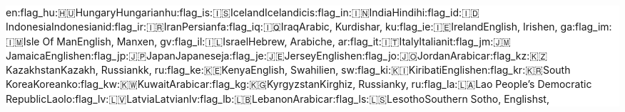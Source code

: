 en</td></tr><tr><td align="center">:flag_hu:</td><td align="center"><span data-gb-custom-inline data-tag="emoji" data-code="1f1ed-1f1fa">🇭🇺</span></td><td align="center">Hungary</td><td align="center">Hungarian</td><td>hu</td></tr><tr><td align="center">:flag_is:</td><td align="center"><span data-gb-custom-inline data-tag="emoji" data-code="1f1ee-1f1f8">🇮🇸</span></td><td align="center">Iceland</td><td align="center">Icelandic</td><td>is</td></tr><tr><td align="center">:flag_in:</td><td align="center"><span data-gb-custom-inline data-tag="emoji" data-code="1f1ee-1f1f3">🇮🇳</span></td><td align="center">India</td><td align="center">Hindi</td><td>hi</td></tr><tr><td align="center">:flag_id:</td><td align="center"><span data-gb-custom-inline data-tag="emoji" data-code="1f1ee-1f1e9">🇮🇩</span></td><td align="center">Indonesia</td><td align="center">Indonesian</td><td>id</td></tr><tr><td align="center">:flag_ir:</td><td align="center"><span data-gb-custom-inline data-tag="emoji" data-code="1f1ee-1f1f7">🇮🇷</span></td><td align="center">Iran</td><td align="center">Persian</td><td>fa</td></tr><tr><td align="center">:flag_iq:</td><td align="center"><span data-gb-custom-inline data-tag="emoji" data-code="1f1ee-1f1f6">🇮🇶</span></td><td align="center">Iraq</td><td align="center">Arabic, Kurdish</td><td>ar, ku</td></tr><tr><td align="center">:flag_ie:</td><td align="center"><span data-gb-custom-inline data-tag="emoji" data-code="1f1ee-1f1ea">🇮🇪</span></td><td align="center">Ireland</td><td align="center">English, Irish</td><td>en, ga</td></tr><tr><td align="center">:flag_im:</td><td align="center"><span data-gb-custom-inline data-tag="emoji" data-code="1f1ee-1f1f2">🇮🇲</span></td><td align="center">Isle Of Man</td><td align="center">English, Manx</td><td>en, gv</td></tr><tr><td align="center">:flag_il:</td><td align="center"><span data-gb-custom-inline data-tag="emoji" data-code="1f1ee-1f1f1">🇮🇱</span></td><td align="center">Israel</td><td align="center">Hebrew, Arabic</td><td>he, ar</td></tr><tr><td align="center">:flag_it:</td><td align="center"><span data-gb-custom-inline data-tag="emoji" data-code="1f1ee-1f1f9">🇮🇹</span></td><td align="center">Italy</td><td align="center">Italian</td><td>it</td></tr><tr><td align="center">:flag_jm:</td><td align="center"><span data-gb-custom-inline data-tag="emoji" data-code="1f1ef-1f1f2">🇯🇲</span></td><td align="center">Jamaica</td><td align="center">English</td><td>en</td></tr><tr><td align="center">:flag_jp:</td><td align="center"><span data-gb-custom-inline data-tag="emoji" data-code="1f1ef-1f1f5">🇯🇵</span></td><td align="center">Japan</td><td align="center">Japanese</td><td>ja</td></tr><tr><td align="center">:flag_je:</td><td align="center"><span data-gb-custom-inline data-tag="emoji" data-code="1f1ef-1f1ea">🇯🇪</span></td><td align="center">Jersey</td><td align="center">English</td><td>en</td></tr><tr><td align="center">:flag_jo:</td><td align="center"><span data-gb-custom-inline data-tag="emoji" data-code="1f1ef-1f1f4">🇯🇴</span></td><td align="center">Jordan</td><td align="center">Arabic</td><td>ar</td></tr><tr><td align="center">:flag_kz:</td><td align="center"><span data-gb-custom-inline data-tag="emoji" data-code="1f1f0-1f1ff">🇰🇿</span></td><td align="center">Kazakhstan</td><td align="center">Kazakh, Russian</td><td>kk, ru</td></tr><tr><td align="center">:flag_ke:</td><td align="center"><span data-gb-custom-inline data-tag="emoji" data-code="1f1f0-1f1ea">🇰🇪</span></td><td align="center">Kenya</td><td align="center">English, Swahili</td><td>en, sw</td></tr><tr><td align="center">:flag_ki:</td><td align="center"><span data-gb-custom-inline data-tag="emoji" data-code="1f1f0-1f1ee">🇰🇮</span></td><td align="center">Kiribati</td><td align="center">English</td><td>en</td></tr><tr><td align="center">:flag_kr:</td><td align="center"><span data-gb-custom-inline data-tag="emoji" data-code="1f1f0-1f1f7">🇰🇷</span></td><td align="center">South Korea</td><td align="center">Korean</td><td>ko</td></tr><tr><td align="center">:flag_kw:</td><td align="center"><span data-gb-custom-inline data-tag="emoji" data-code="1f1f0-1f1fc">🇰🇼</span></td><td align="center">Kuwait</td><td align="center">Arabic</td><td>ar</td></tr><tr><td align="center">:flag_kg:</td><td align="center"><span data-gb-custom-inline data-tag="emoji" data-code="1f1f0-1f1ec">🇰🇬</span></td><td align="center">Kyrgyzstan</td><td align="center">Kirghiz, Russian</td><td>ky, ru</td></tr><tr><td align="center">:flag_la:</td><td align="center"><span data-gb-custom-inline data-tag="emoji" data-code="1f1f1-1f1e6">🇱🇦</span></td><td align="center">Lao People’s Democratic Republic</td><td align="center">Lao</td><td>lo</td></tr><tr><td align="center">:flag_lv:</td><td align="center"><span data-gb-custom-inline data-tag="emoji" data-code="1f1f1-1f1fb">🇱🇻</span></td><td align="center">Latvia</td><td align="center">Latvian</td><td>lv</td></tr><tr><td align="center">:flag_lb:</td><td align="center"><span data-gb-custom-inline data-tag="emoji" data-code="1f1f1-1f1e7">🇱🇧</span></td><td align="center">Lebanon</td><td align="center">Arabic</td><td>ar</td></tr><tr><td align="center">:flag_ls:</td><td align="center"><span data-gb-custom-inline data-tag="emoji" data-code="1f1f1-1f1f8">🇱🇸</span></td><td align="center">Lesotho</td><td align="center">Southern Sotho, English</td><td>st,